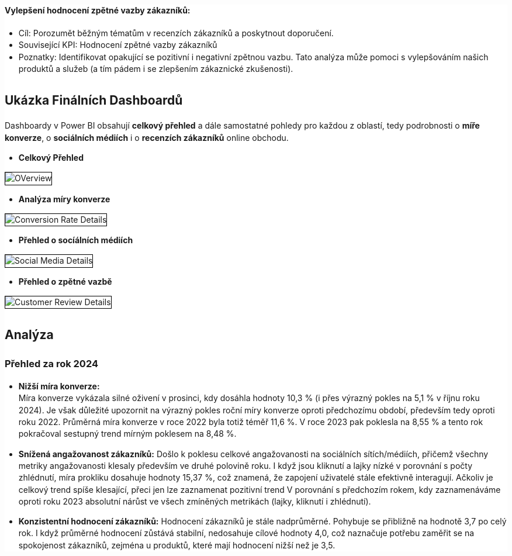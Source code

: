 #### Vylepšení hodnocení zpětné vazby zákazníků:

- Cíl: Porozumět běžným tématům v recenzích zákazníků a poskytnout doporučení.
- Související KPI: Hodnocení zpětné vazby zákazníků
- Poznatky: Identifikovat opakující se pozitivní i negativní zpětnou vazbu. Tato analýza může pomoci s vylepšováním našich produktů a služeb (a tím pádem i se zlepšením zákaznické zkušenosti).

## Ukázka Finálních Dashboardů

Dashboardy v Power BI obsahují **celkový přehled** a dále samostatné pohledy pro každou z oblastí, tedy podrobnosti o **míře konverze**, o **sociálních médiích** i o **recenzích zákazníků** online obchodu.

- **Celkový Přehled**  

<img src="assets/images/dashboards/overview.png" alt="OVerview" style="border: 0.5px solid black;"/>  

- **Analýza míry konverze**  

<img src="assets/images/dashboards/conversion_rate.png" alt="Conversion Rate Details" style="border: 0.5px solid black;"/>  

- **Přehled o socíálních médiích**

<img src="assets/images/dashboards/social_media.png" alt="Social Media Details" style="border: 0.5px solid black;"/>  

- **Přehled o zpětné vazbě**

<img src="assets/images/dashboards/customer_review.png" alt="Customer Review Details" style="border: 0.5px solid black;"/>  

## Analýza

### Přehled za rok 2024

- **Nižší míra konverze:**  
Míra konverze vykázala silné oživení v prosinci, kdy dosáhla hodnoty 10,3 % (i přes výrazný pokles na 5,1 % v říjnu roku 2024). Je však důležité upozornit na výrazný pokles roční míry konverze oproti předchozímu období, především tedy oproti roku 2022. Průměrná míra konverze v roce 2022 byla totiž téměř 11,6 %. V roce 2023 pak poklesla na 8,55 % a tento rok pokračoval sestupný trend mírným poklesem na 8,48 %.  

- **Snížená angažovanost zákazníků:**
Došlo k poklesu celkové angažovanosti na sociálních sítích/médiích, přičemž všechny metriky angažovanosti klesaly především ve druhé polovině roku.
I když jsou kliknutí a lajky nízké v porovnání s počty zhlédnutí, míra prokliku dosahuje hodnoty 15,37 %, což znamená, že zapojení uživatelé stále efektivně interagují. Ačkoliv je celkový trend spíše klesající, přeci jen lze zaznamenat pozitivní trend V porovnání s předchozím rokem, kdy zaznamenáváme oproti roku 2023 absolutní nárůst ve všech zmíněných metrikách (lajky, kliknutí i zhlédnutí).  

- **Konzistentní hodnocení zákazníků:**
Hodnocení zákazníků je stále nadprůměrné. Pohybuje se přibližně na hodnotě 3,7 po celý rok.
I když průměrné hodnocení zůstává stabilní, nedosahuje cílové hodnoty 4,0, což naznačuje potřebu zaměřit se na spokojenost zákazníků, zejména u produktů, které mají hodnocení nižší než je 3,5.
